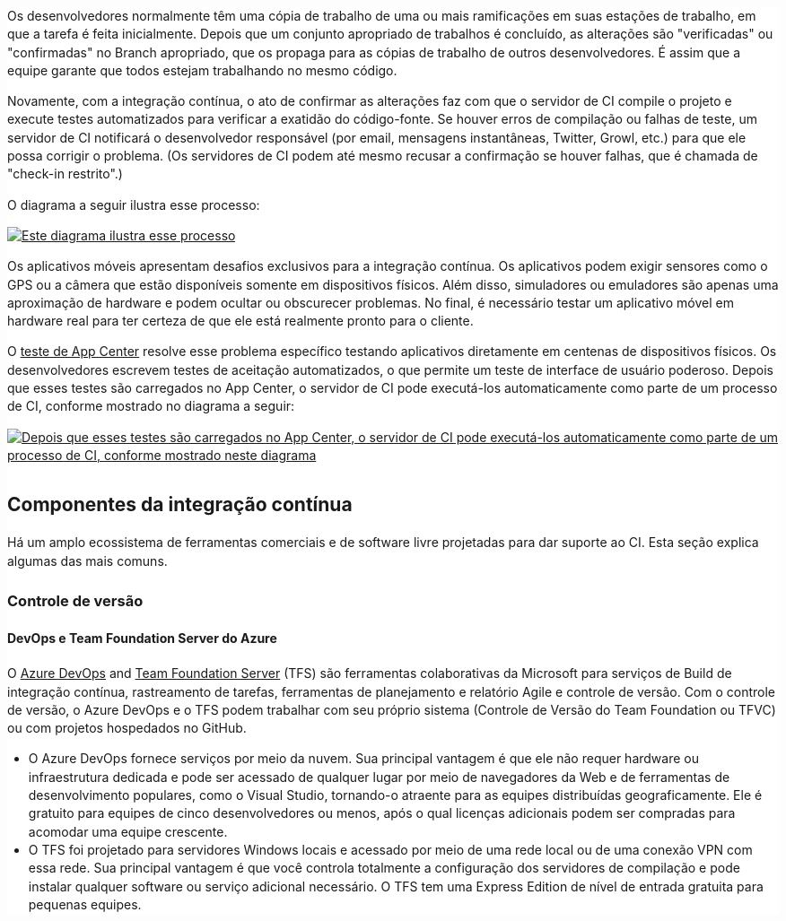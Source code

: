 Os desenvolvedores normalmente têm uma cópia de trabalho de uma ou mais ramificações em suas estações de trabalho, em que a tarefa é feita inicialmente. Depois que um conjunto apropriado de trabalhos é concluído, as alterações são "verificadas" ou "confirmadas" no Branch apropriado, que os propaga para as cópias de trabalho de outros desenvolvedores. É assim que a equipe garante que todos estejam trabalhando no mesmo código.

Novamente, com a integração contínua, o ato de confirmar as alterações faz com que o servidor de CI compile o projeto e execute testes automatizados para verificar a exatidão do código-fonte. Se houver erros de compilação ou falhas de teste, um servidor de CI notificará o desenvolvedor responsável (por email, mensagens instantâneas, Twitter, Growl, etc.) para que ele possa corrigir o problema. (Os servidores de CI podem até mesmo recusar a confirmação se houver falhas, que é chamada de "check-in restrito".)

O diagrama a seguir ilustra esse processo:

[![Este diagrama ilustra esse processo](intro-to-ci-images/intro01-small.png)](intro-to-ci-images/intro01.png#lightbox)

Os aplicativos móveis apresentam desafios exclusivos para a integração contínua. Os aplicativos podem exigir sensores como o GPS ou a câmera que estão disponíveis somente em dispositivos físicos. Além disso, simuladores ou emuladores são apenas uma aproximação de hardware e podem ocultar ou obscurecer problemas. No final, é necessário testar um aplicativo móvel em hardware real para ter certeza de que ele está realmente pronto para o cliente.

O [teste de App Center](https://docs.microsoft.com/appcenter/test-cloud) resolve esse problema específico testando aplicativos diretamente em centenas de dispositivos físicos. Os desenvolvedores escrevem testes de aceitação automatizados, o que permite um teste de interface de usuário poderoso. Depois que esses testes são carregados no App Center, o servidor de CI pode executá-los automaticamente como parte de um processo de CI, conforme mostrado no diagrama a seguir:

[![Depois que esses testes são carregados no App Center, o servidor de CI pode executá-los automaticamente como parte de um processo de CI, conforme mostrado neste diagrama](intro-to-ci-images/intro02-small.png)](intro-to-ci-images/intro02.png#lightbox)

## <a name="components-of-continuous-integration"></a>Componentes da integração contínua

Há um amplo ecossistema de ferramentas comerciais e de software livre projetadas para dar suporte ao CI. Esta seção explica algumas das mais comuns.

### <a name="version-control"></a>Controle de versão

#### <a name="azure-devops-and-team-foundation-server"></a>DevOps e Team Foundation Server do Azure

O [Azure DevOps](https://azure.microsoft.com/services/devops/) and [Team Foundation Server](https://visualstudio.microsoft.com/tfs/) (TFS) são ferramentas colaborativas da Microsoft para serviços de Build de integração contínua, rastreamento de tarefas, ferramentas de planejamento e relatório Agile e controle de versão. Com o controle de versão, o Azure DevOps e o TFS podem trabalhar com seu próprio sistema (Controle de Versão do Team Foundation ou TFVC) ou com projetos hospedados no GitHub.

- O Azure DevOps fornece serviços por meio da nuvem. Sua principal vantagem é que ele não requer hardware ou infraestrutura dedicada e pode ser acessado de qualquer lugar por meio de navegadores da Web e de ferramentas de desenvolvimento populares, como o Visual Studio, tornando-o atraente para as equipes distribuídas geograficamente. Ele é gratuito para equipes de cinco desenvolvedores ou menos, após o qual licenças adicionais podem ser compradas para acomodar uma equipe crescente.
- O TFS foi projetado para servidores Windows locais e acessado por meio de uma rede local ou de uma conexão VPN com essa rede. Sua principal vantagem é que você controla totalmente a configuração dos servidores de compilação e pode instalar qualquer software ou serviço adicional necessário. O TFS tem uma Express Edition de nível de entrada gratuita para pequenas equipes.
